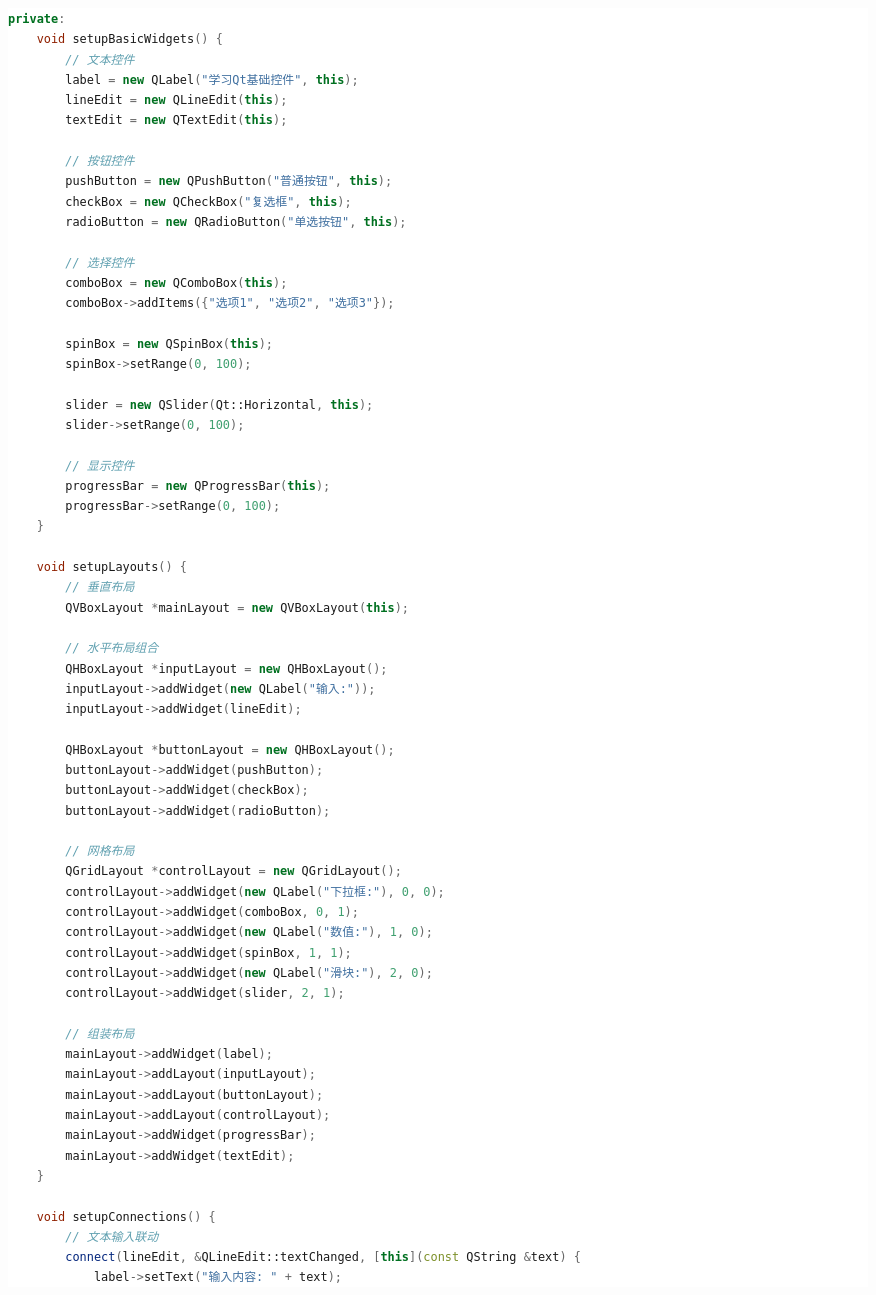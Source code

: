 ```cpp
private:
    void setupBasicWidgets() {
        // 文本控件
        label = new QLabel("学习Qt基础控件", this);
        lineEdit = new QLineEdit(this);
        textEdit = new QTextEdit(this);

        // 按钮控件
        pushButton = new QPushButton("普通按钮", this);
        checkBox = new QCheckBox("复选框", this);
        radioButton = new QRadioButton("单选按钮", this);

        // 选择控件
        comboBox = new QComboBox(this);
        comboBox->addItems({"选项1", "选项2", "选项3"});

        spinBox = new QSpinBox(this);
        spinBox->setRange(0, 100);

        slider = new QSlider(Qt::Horizontal, this);
        slider->setRange(0, 100);

        // 显示控件
        progressBar = new QProgressBar(this);
        progressBar->setRange(0, 100);
    }

    void setupLayouts() {
        // 垂直布局
        QVBoxLayout *mainLayout = new QVBoxLayout(this);

        // 水平布局组合
        QHBoxLayout *inputLayout = new QHBoxLayout();
        inputLayout->addWidget(new QLabel("输入:"));
        inputLayout->addWidget(lineEdit);

        QHBoxLayout *buttonLayout = new QHBoxLayout();
        buttonLayout->addWidget(pushButton);
        buttonLayout->addWidget(checkBox);
        buttonLayout->addWidget(radioButton);

        // 网格布局
        QGridLayout *controlLayout = new QGridLayout();
        controlLayout->addWidget(new QLabel("下拉框:"), 0, 0);
        controlLayout->addWidget(comboBox, 0, 1);
        controlLayout->addWidget(new QLabel("数值:"), 1, 0);
        controlLayout->addWidget(spinBox, 1, 1);
        controlLayout->addWidget(new QLabel("滑块:"), 2, 0);
        controlLayout->addWidget(slider, 2, 1);

        // 组装布局
        mainLayout->addWidget(label);
        mainLayout->addLayout(inputLayout);
        mainLayout->addLayout(buttonLayout);
        mainLayout->addLayout(controlLayout);
        mainLayout->addWidget(progressBar);
        mainLayout->addWidget(textEdit);
    }

    void setupConnections() {
        // 文本输入联动
        connect(lineEdit, &QLineEdit::textChanged, [this](const QString &text) {
            label->setText("输入内容: " + text);
```